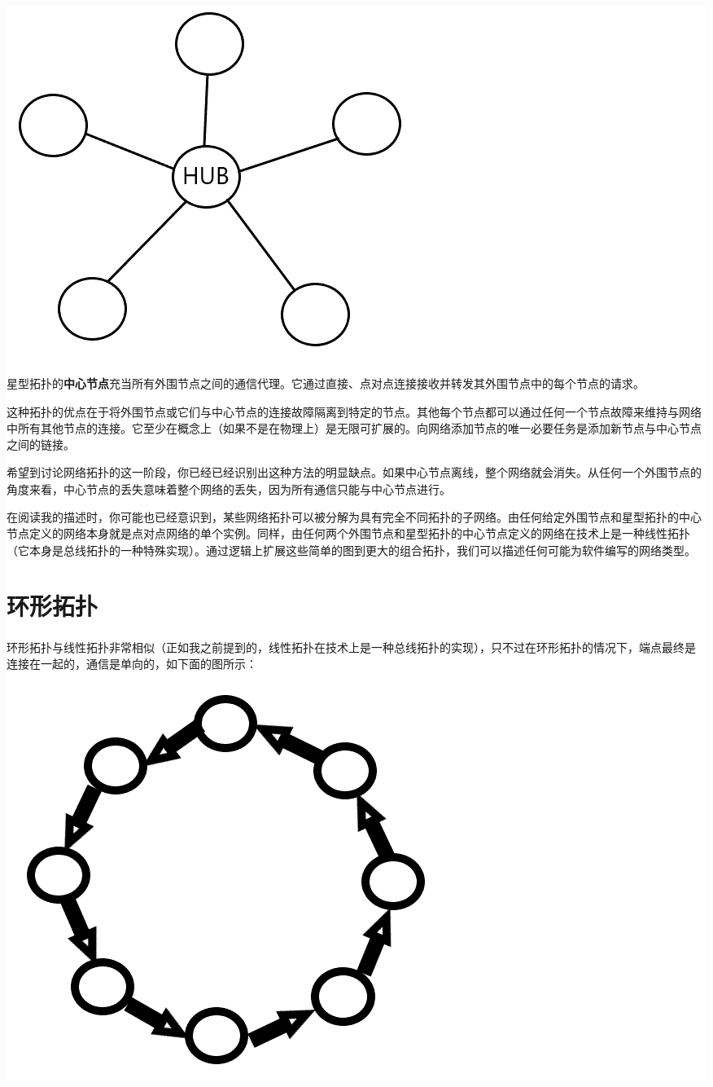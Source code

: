 ![图片](img/44b58274-dd79-4b7c-a914-83fc3edd9596.png)

星型拓扑的**中心节点**充当所有外围节点之间的通信代理。它通过直接、点对点连接接收并转发其外围节点中的每个节点的请求。

这种拓扑的优点在于将外围节点或它们与中心节点的连接故障隔离到特定的节点。其他每个节点都可以通过任何一个节点故障来维持与网络中所有其他节点的连接。它至少在概念上（如果不是在物理上）是无限可扩展的。向网络添加节点的唯一必要任务是添加新节点与中心节点之间的链接。

希望到讨论网络拓扑的这一阶段，你已经已经识别出这种方法的明显缺点。如果中心节点离线，整个网络就会消失。从任何一个外围节点的角度来看，中心节点的丢失意味着整个网络的丢失，因为所有通信只能与中心节点进行。

在阅读我的描述时，你可能也已经意识到，某些网络拓扑可以被分解为具有完全不同拓扑的子网络。由任何给定外围节点和星型拓扑的中心节点定义的网络本身就是点对点网络的单个实例。同样，由任何两个外围节点和星型拓扑的中心节点定义的网络在技术上是一种线性拓扑（它本身是总线拓扑的一种特殊实现）。通过逻辑上扩展这些简单的图到更大的组合拓扑，我们可以描述任何可能为软件编写的网络类型。

# 环形拓扑

环形拓扑与线性拓扑非常相似（正如我之前提到的，线性拓扑在技术上是一种总线拓扑的实现），只不过在环形拓扑的情况下，端点最终是连接在一起的，通信是单向的，如下面的图所示：

![环形拓扑](img/196aa31f-9d9d-45c3-8b6e-2faadbcb99ab.png)
